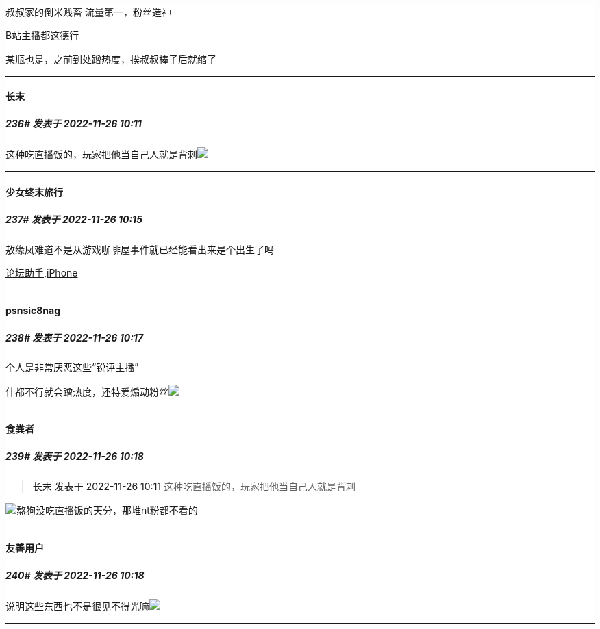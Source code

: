 叔叔家的倒米贱畜</blockquote>
流量第一，粉丝造神

B站主播都这德行

某瓶也是，之前到处蹭热度，挨叔叔棒子后就缩了



*****

####  长末  
##### 236#       发表于 2022-11-26 10:11

这种吃直播饭的，玩家把他当自己人就是背刺<img src="https://static.saraba1st.com/image/smiley/face2017/035.png" referrerpolicy="no-referrer">

*****

####  少女终末旅行  
##### 237#       发表于 2022-11-26 10:15

敖缘凤难道不是从游戏咖啡屋事件就已经能看出来是个出生了吗

[论坛助手,iPhone](https://bbs.saraba1st.com/2b/forum.php?mod=viewthread&amp;tid=2029836)

*****

####  psnsic8nag  
##### 238#       发表于 2022-11-26 10:17

个人是非常厌恶这些“锐评主播”

什都不行就会蹭热度，还特爱煽动粉丝<img src="https://static.saraba1st.com/image/smiley/face2017/018.png" referrerpolicy="no-referrer">

*****

####  食粪者  
##### 239#       发表于 2022-11-26 10:18

<blockquote><a href="httphttps://bbs.saraba1st.com/2b/forum.php?mod=redirect&amp;goto=findpost&amp;pid=58621158&amp;ptid=2106734" target="_blank">长末 发表于 2022-11-26 10:11</a>
这种吃直播饭的，玩家把他当自己人就是背刺</blockquote>
<img src="https://static.saraba1st.com/image/smiley/face2017/037.png" referrerpolicy="no-referrer">熬狗没吃直播饭的天分，那堆nt粉都不看的

*****

####  友善用户  
##### 240#       发表于 2022-11-26 10:18

说明这些东西也不是很见不得光嘛<img src="https://static.saraba1st.com/image/smiley/face2017/033.png" referrerpolicy="no-referrer">



*****
